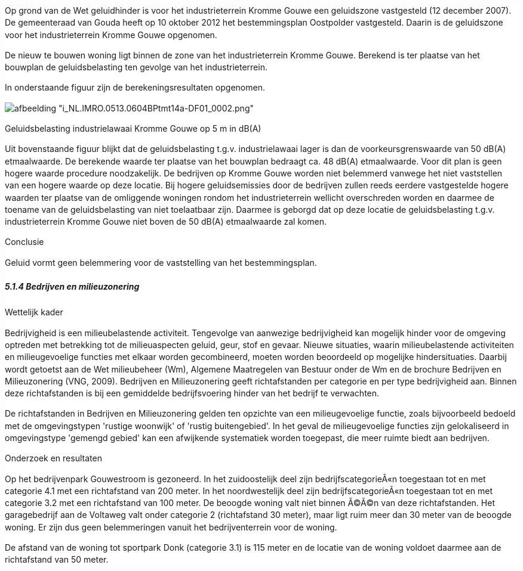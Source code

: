 Op grond van de Wet geluidhinder is voor het industrieterrein Kromme Gouwe een geluidszone vastgesteld (12 december 2007\). De gemeenteraad van Gouda heeft op 10 oktober 2012 het bestemmingsplan Oostpolder vastgesteld. Daarin is de geluidszone voor het industrieterrein Kromme Gouwe opgenomen.

De nieuw te bouwen woning ligt binnen de zone van het industrieterrein Kromme Gouwe. Berekend is ter plaatse van het bouwplan de geluidsbelasting ten gevolge van het industrieterrein.

In onderstaande figuur zijn de berekeningsresultaten opgenomen.

![afbeelding "i_NL.IMRO.0513.0604BPtmt14a-DF01_0002.png"](i_NL.IMRO.0513.0604BPtmt14a-DF01_0002.png)

Geluidsbelasting industrielawaai Kromme Gouwe op 5 m in dB(A)

Uit bovenstaande figuur blijkt dat de geluidsbelasting t.g.v. industrielawaai lager is dan de voorkeursgrenswaarde van 50 dB(A) etmaalwaarde. De berekende waarde ter plaatse van het bouwplan bedraagt ca. 48 dB(A) etmaalwaarde. Voor dit plan is geen hogere waarde procedure noodzakelijk. De bedrijven op Kromme Gouwe worden niet belemmerd vanwege het niet vaststellen van een hogere waarde op deze locatie. Bij hogere geluidsemissies door de bedrijven zullen reeds eerdere vastgestelde hogere waarden ter plaatse van de omliggende woningen rondom het industrieterrein wellicht overschreden worden en daarmee de toename van de geluidsbelasting van niet toelaatbaar zijn. Daarmee is geborgd dat op deze locatie de geluidsbelasting t.g.v. industrieterrein Kromme Gouwe niet boven de 50 dB(A) etmaalwaarde zal komen.

Conclusie

Geluid vormt geen belemmering voor de vaststelling van het bestemmingsplan.

##### 5\.1\.4 Bedrijven en milieuzonering

Wettelijk kader

Bedrijvigheid is een milieubelastende activiteit. Tengevolge van aanwezige bedrijvigheid kan mogelijk hinder voor de omgeving optreden met betrekking tot de milieuaspecten geluid, geur, stof en gevaar. Nieuwe situaties, waarin milieubelastende activiteiten en milieugevoelige functies met elkaar worden gecombineerd, moeten worden beoordeeld op mogelijke hindersituaties. Daarbij wordt getoetst aan de Wet milieubeheer (Wm), Algemene Maatregelen van Bestuur onder de Wm en de brochure Bedrijven en Milieuzonering (VNG, 2009\). Bedrijven en Milieuzonering geeft richtafstanden per categorie en per type bedrijvigheid aan. Binnen deze richtafstanden is bij een gemiddelde bedrijfsvoering hinder van het bedrijf te verwachten.

De richtafstanden in Bedrijven en Milieuzonering gelden ten opzichte van een milieugevoelige functie, zoals bijvoorbeeld bedoeld met de omgevingstypen 'rustige woonwijk' of 'rustig buitengebied'. In het geval de milieugevoelige functies zijn gelokaliseerd in omgevingstype 'gemengd gebied' kan een afwijkende systematiek worden toegepast, die meer ruimte biedt aan bedrijven.

Onderzoek en resultaten

Op het bedrijvenpark Gouwestroom is gezoneerd. In het zuidoostelijk deel zijn bedrijfscategorieÃ«n toegestaan tot en met categorie 4\.1 met een richtafstand van 200 meter. In het noordwestelijk deel zijn bedrijfscategorieÃ«n toegestaan tot en met categorie 3\.2 met een richtafstand van 100 meter. De beoogde woning valt niet binnen Ã©Ã©n van deze richtafstanden. Het garagebedrijf aan de Voltaweg valt onder categorie 2 (richtafstand 30 meter), maar ligt ruim meer dan 30 meter van de beoogde woning. Er zijn dus geen belemmeringen vanuit het bedrijventerrein voor de woning.

De afstand van de woning tot sportpark Donk (categorie 3\.1\) is 115 meter en de locatie van de woning voldoet daarmee aan de richtafstand van 50 meter.
